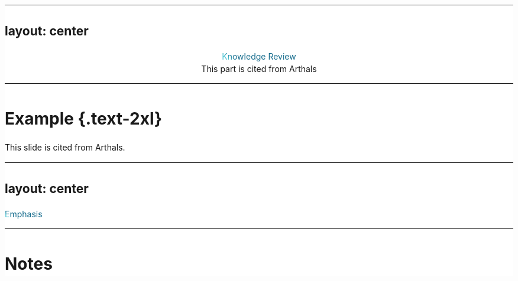 <style>
  div{
   @apply text-gray-2;
  }
</style>




---
layout: center
---

<div style="text-align: center;">
  <text class="text-17 font-bold gradient-text">Knowledge Review</text>
  <br />
  <text class="text-5 font-bold">This part is cited from Arthals</text>
</div>

<style>
  .gradient-text {
    background-image: linear-gradient(45deg, #4ec5d4 10%, #146b8c 20%);
    -webkit-background-clip: text;
    color: transparent;
  }
</style>

---

# Example {.text-2xl}

<div class="absolute bottom-4 right-4 text-gray-500 text-xs">
  This slide is cited from Arthals.
</div>


---
layout: center
---

<div>
  <text class="text-17 font-bold gradient-text">Emphasis
</text>
</div>

<style>
  .gradient-text {
    background-image: linear-gradient(45deg, #4ec5d4 10%, #146b8c 20%);
    -webkit-background-clip: text;
    color: transparent;
  }
</style>
---

# Notes

